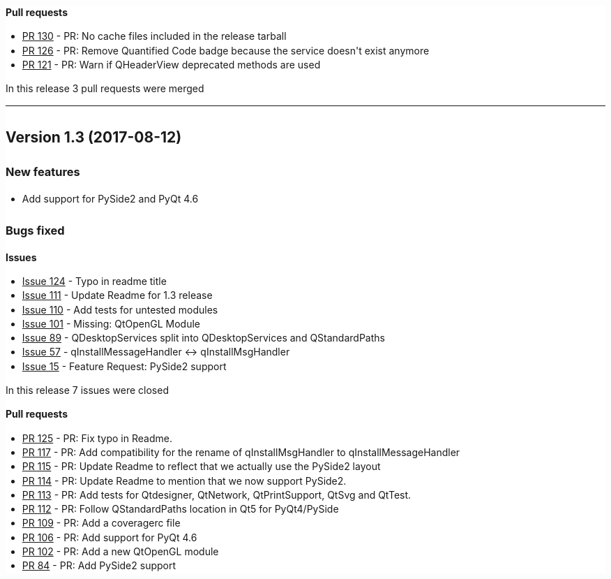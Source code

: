 **Pull requests**

* [PR 130](https://github.com/spyder-ide/qtpy/pull/130) - PR: No cache files included in the release tarball
* [PR 126](https://github.com/spyder-ide/qtpy/pull/126) - PR: Remove Quantified Code badge because the service doesn't exist anymore
* [PR 121](https://github.com/spyder-ide/qtpy/pull/121) - PR: Warn if QHeaderView deprecated methods are used

In this release 3 pull requests were merged


----


## Version 1.3 (2017-08-12)

### New features

* Add support for PySide2 and PyQt 4.6

### Bugs fixed

**Issues**

* [Issue 124](https://github.com/spyder-ide/qtpy/issues/124) - Typo in readme title
* [Issue 111](https://github.com/spyder-ide/qtpy/issues/111) - Update Readme for 1.3 release
* [Issue 110](https://github.com/spyder-ide/qtpy/issues/110) - Add tests for untested modules
* [Issue 101](https://github.com/spyder-ide/qtpy/issues/101) - Missing: QtOpenGL Module
* [Issue 89](https://github.com/spyder-ide/qtpy/issues/89) - QDesktopServices split into QDesktopServices and QStandardPaths
* [Issue 57](https://github.com/spyder-ide/qtpy/issues/57) - qInstallMessageHandler <-> qInstallMsgHandler
* [Issue 15](https://github.com/spyder-ide/qtpy/issues/15) - Feature Request: PySide2 support

In this release 7 issues were closed

**Pull requests**

* [PR 125](https://github.com/spyder-ide/qtpy/pull/125) - PR: Fix typo in Readme.
* [PR 117](https://github.com/spyder-ide/qtpy/pull/117) - PR: Add compatibility for the rename of qInstallMsgHandler to qInstallMessageHandler
* [PR 115](https://github.com/spyder-ide/qtpy/pull/115) - PR: Update Readme to reflect that we actually use the PySide2 layout
* [PR 114](https://github.com/spyder-ide/qtpy/pull/114) - PR: Update Readme to mention that we now support PySide2.
* [PR 113](https://github.com/spyder-ide/qtpy/pull/113) - PR: Add tests for Qtdesigner, QtNetwork, QtPrintSupport, QtSvg and QtTest.
* [PR 112](https://github.com/spyder-ide/qtpy/pull/112) - PR: Follow QStandardPaths location in Qt5 for PyQt4/PySide
* [PR 109](https://github.com/spyder-ide/qtpy/pull/109) - PR: Add a coveragerc file
* [PR 106](https://github.com/spyder-ide/qtpy/pull/106) - PR: Add support for PyQt 4.6
* [PR 102](https://github.com/spyder-ide/qtpy/pull/102) - PR: Add a new QtOpenGL module
* [PR 84](https://github.com/spyder-ide/qtpy/pull/84) - PR: Add PySide2 support
